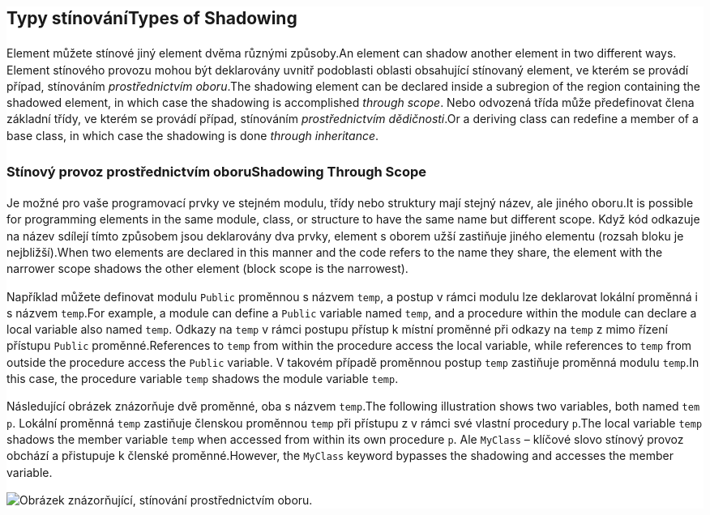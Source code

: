 ## <a name="types-of-shadowing"></a><span data-ttu-id="82d4c-109">Typy stínování</span><span class="sxs-lookup"><span data-stu-id="82d4c-109">Types of Shadowing</span></span>  
 <span data-ttu-id="82d4c-110">Element můžete stínové jiný element dvěma různými způsoby.</span><span class="sxs-lookup"><span data-stu-id="82d4c-110">An element can shadow another element in two different ways.</span></span> <span data-ttu-id="82d4c-111">Element stínového provozu mohou být deklarovány uvnitř podoblasti oblasti obsahující stínovaný element, ve kterém se provádí případ, stínováním *prostřednictvím oboru*.</span><span class="sxs-lookup"><span data-stu-id="82d4c-111">The shadowing element can be declared inside a subregion of the region containing the shadowed element, in which case the shadowing is accomplished *through scope*.</span></span> <span data-ttu-id="82d4c-112">Nebo odvozená třída může předefinovat člena základní třídy, ve kterém se provádí případ, stínováním *prostřednictvím dědičnosti*.</span><span class="sxs-lookup"><span data-stu-id="82d4c-112">Or a deriving class can redefine a member of a base class, in which case the shadowing is done *through inheritance*.</span></span>  
  
### <a name="shadowing-through-scope"></a><span data-ttu-id="82d4c-113">Stínový provoz prostřednictvím oboru</span><span class="sxs-lookup"><span data-stu-id="82d4c-113">Shadowing Through Scope</span></span>  
 <span data-ttu-id="82d4c-114">Je možné pro vaše programovací prvky ve stejném modulu, třídy nebo struktury mají stejný název, ale jiného oboru.</span><span class="sxs-lookup"><span data-stu-id="82d4c-114">It is possible for programming elements in the same module, class, or structure to have the same name but different scope.</span></span> <span data-ttu-id="82d4c-115">Když kód odkazuje na název sdílejí tímto způsobem jsou deklarovány dva prvky, element s oborem užší zastiňuje jiného elementu (rozsah bloku je nejbližší).</span><span class="sxs-lookup"><span data-stu-id="82d4c-115">When two elements are declared in this manner and the code refers to the name they share, the element with the narrower scope shadows the other element (block scope is the narrowest).</span></span>  
  
 <span data-ttu-id="82d4c-116">Například můžete definovat modulu `Public` proměnnou s názvem `temp`, a postup v rámci modulu lze deklarovat lokální proměnná i s názvem `temp`.</span><span class="sxs-lookup"><span data-stu-id="82d4c-116">For example, a module can define a `Public` variable named `temp`, and a procedure within the module can declare a local variable also named `temp`.</span></span> <span data-ttu-id="82d4c-117">Odkazy na `temp` v rámci postupu přístup k místní proměnné při odkazy na `temp` z mimo řízení přístupu `Public` proměnné.</span><span class="sxs-lookup"><span data-stu-id="82d4c-117">References to `temp` from within the procedure access the local variable, while references to `temp` from outside the procedure access the `Public` variable.</span></span> <span data-ttu-id="82d4c-118">V takovém případě proměnnou postup `temp` zastiňuje proměnná modulu `temp`.</span><span class="sxs-lookup"><span data-stu-id="82d4c-118">In this case, the procedure variable `temp` shadows the module variable `temp`.</span></span>  
  
 <span data-ttu-id="82d4c-119">Následující obrázek znázorňuje dvě proměnné, oba s názvem `temp`.</span><span class="sxs-lookup"><span data-stu-id="82d4c-119">The following illustration shows two variables, both named `temp`.</span></span> <span data-ttu-id="82d4c-120">Lokální proměnná `temp` zastiňuje členskou proměnnou `temp` při přístupu z v rámci své vlastní procedury `p`.</span><span class="sxs-lookup"><span data-stu-id="82d4c-120">The local variable `temp` shadows the member variable `temp` when accessed from within its own procedure `p`.</span></span> <span data-ttu-id="82d4c-121">Ale `MyClass` – klíčové slovo stínový provoz obchází a přistupuje k členské proměnné.</span><span class="sxs-lookup"><span data-stu-id="82d4c-121">However, the `MyClass` keyword bypasses the shadowing and accesses the member variable.</span></span>  
  
 ![Obrázek znázorňující, stínování prostřednictvím oboru.](./media/shadowing/shadow-scope-diagram.gif)
  